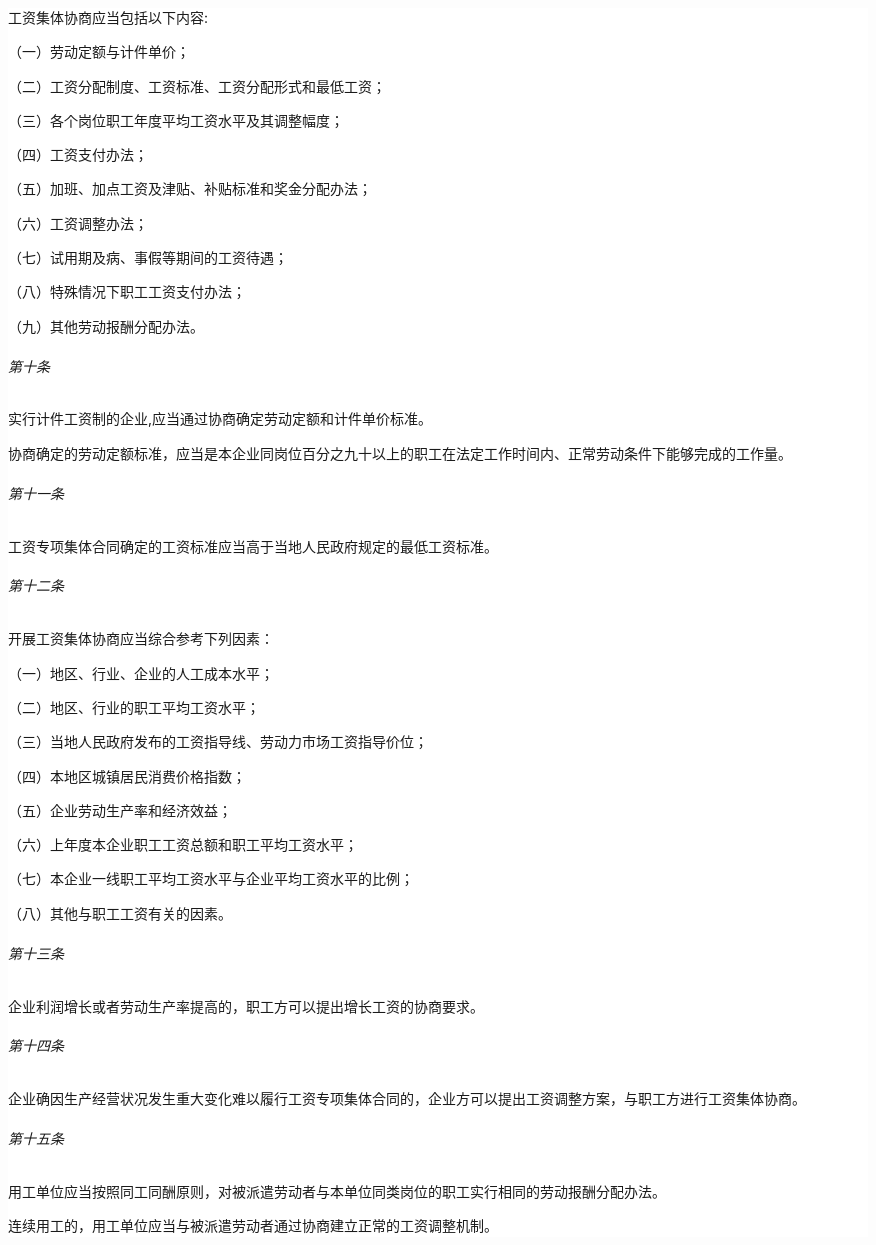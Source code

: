工资集体协商应当包括以下内容:

（一）劳动定额与计件单价；

（二）工资分配制度、工资标准、工资分配形式和最低工资；

（三）各个岗位职工年度平均工资水平及其调整幅度；

（四）工资支付办法；

（五）加班、加点工资及津贴、补贴标准和奖金分配办法；

（六）工资调整办法；

（七）试用期及病、事假等期间的工资待遇；

（八）特殊情况下职工工资支付办法；

（九）其他劳动报酬分配办法。

###### 第十条

实行计件工资制的企业,应当通过协商确定劳动定额和计件单价标准。

协商确定的劳动定额标准，应当是本企业同岗位百分之九十以上的职工在法定工作时间内、正常劳动条件下能够完成的工作量。

###### 第十一条

工资专项集体合同确定的工资标准应当高于当地人民政府规定的最低工资标准。

###### 第十二条

开展工资集体协商应当综合参考下列因素：

（一）地区、行业、企业的人工成本水平；

（二）地区、行业的职工平均工资水平；

（三）当地人民政府发布的工资指导线、劳动力市场工资指导价位；

（四）本地区城镇居民消费价格指数；

（五）企业劳动生产率和经济效益；

（六）上年度本企业职工工资总额和职工平均工资水平；

（七）本企业一线职工平均工资水平与企业平均工资水平的比例；

（八）其他与职工工资有关的因素。

###### 第十三条

企业利润增长或者劳动生产率提高的，职工方可以提出增长工资的协商要求。

###### 第十四条

企业确因生产经营状况发生重大变化难以履行工资专项集体合同的，企业方可以提出工资调整方案，与职工方进行工资集体协商。

###### 第十五条

用工单位应当按照同工同酬原则，对被派遣劳动者与本单位同类岗位的职工实行相同的劳动报酬分配办法。

连续用工的，用工单位应当与被派遣劳动者通过协商建立正常的工资调整机制。
